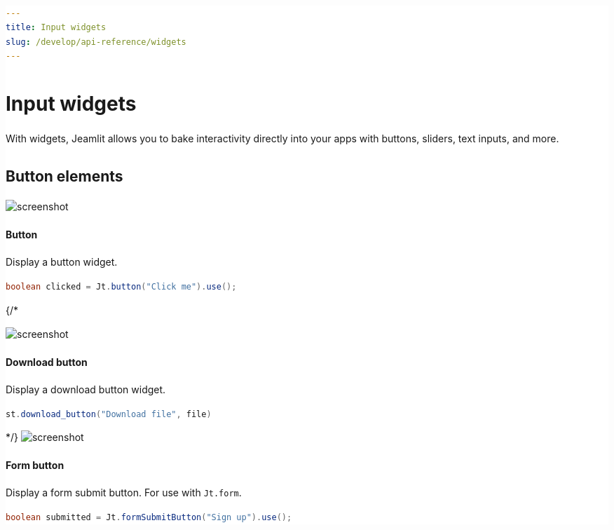 ```yaml
---
title: Input widgets
slug: /develop/api-reference/widgets
---
```


# Input widgets

With widgets, Jeamlit allows you to bake interactivity directly into your apps with buttons, sliders, text inputs, and more.

## Button elements

<TileContainer>
<RefCard href="/develop/api-reference/widgets/jt.button">

<Image pure alt="screenshot" src="/images/api/button.svg" />

<h4>Button</h4>

Display a button widget.

```java
boolean clicked = Jt.button("Click me").use();
```

</RefCard>

{/*
<RefCard href="/develop/api-reference/widgets/st.download_button">

<Image pure alt="screenshot" src="/images/api/download_button.svg" />

<h4>Download button</h4>

Display a download button widget.

```java
st.download_button("Download file", file)
```

</RefCard>
*/}

<RefCard href="https://docs.jeamlit.io/develop/api-reference/execution-flow/jt.formsubmitbutton">

<Image pure alt="screenshot" src="/images/api/form_submit_button.svg" />

<h4>Form button</h4>

Display a form submit button. For use with `Jt.form`.

```java
boolean submitted = Jt.formSubmitButton("Sign up").use();
```

</RefCard>
